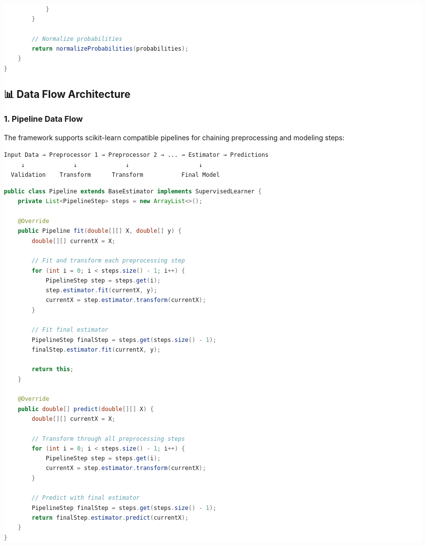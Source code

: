 ```java
            }
        }
        
        // Normalize probabilities
        return normalizeProbabilities(probabilities);
    }
}
```

## 📊 Data Flow Architecture

### 1. Pipeline Data Flow

The framework supports scikit-learn compatible pipelines for chaining preprocessing and modeling steps:

```
Input Data → Preprocessor 1 → Preprocessor 2 → ... → Estimator → Predictions
     ↓              ↓              ↓                    ↓
  Validation    Transform      Transform           Final Model
```

```java
public class Pipeline extends BaseEstimator implements SupervisedLearner {
    private List<PipelineStep> steps = new ArrayList<>();
    
    @Override
    public Pipeline fit(double[][] X, double[] y) {
        double[][] currentX = X;
        
        // Fit and transform each preprocessing step
        for (int i = 0; i < steps.size() - 1; i++) {
            PipelineStep step = steps.get(i);
            step.estimator.fit(currentX, y);
            currentX = step.estimator.transform(currentX);
        }
        
        // Fit final estimator
        PipelineStep finalStep = steps.get(steps.size() - 1);
        finalStep.estimator.fit(currentX, y);
        
        return this;
    }
    
    @Override
    public double[] predict(double[][] X) {
        double[][] currentX = X;
        
        // Transform through all preprocessing steps
        for (int i = 0; i < steps.size() - 1; i++) {
            PipelineStep step = steps.get(i);
            currentX = step.estimator.transform(currentX);
        }
        
        // Predict with final estimator
        PipelineStep finalStep = steps.get(steps.size() - 1);
        return finalStep.estimator.predict(currentX);
    }
}
```

